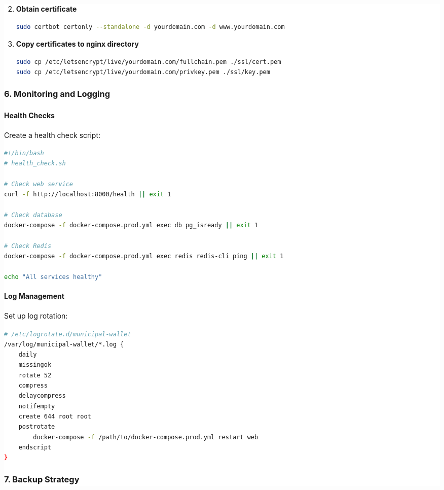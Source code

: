 2. **Obtain certificate**
   ```bash
   sudo certbot certonly --standalone -d yourdomain.com -d www.yourdomain.com
   ```

3. **Copy certificates to nginx directory**
   ```bash
   sudo cp /etc/letsencrypt/live/yourdomain.com/fullchain.pem ./ssl/cert.pem
   sudo cp /etc/letsencrypt/live/yourdomain.com/privkey.pem ./ssl/key.pem
   ```

### 6. Monitoring and Logging

#### Health Checks

Create a health check script:

```bash
#!/bin/bash
# health_check.sh

# Check web service
curl -f http://localhost:8000/health || exit 1

# Check database
docker-compose -f docker-compose.prod.yml exec db pg_isready || exit 1

# Check Redis
docker-compose -f docker-compose.prod.yml exec redis redis-cli ping || exit 1

echo "All services healthy"
```

#### Log Management

Set up log rotation:

```bash
# /etc/logrotate.d/municipal-wallet
/var/log/municipal-wallet/*.log {
    daily
    missingok
    rotate 52
    compress
    delaycompress
    notifempty
    create 644 root root
    postrotate
        docker-compose -f /path/to/docker-compose.prod.yml restart web
    endscript
}
```

### 7. Backup Strategy
